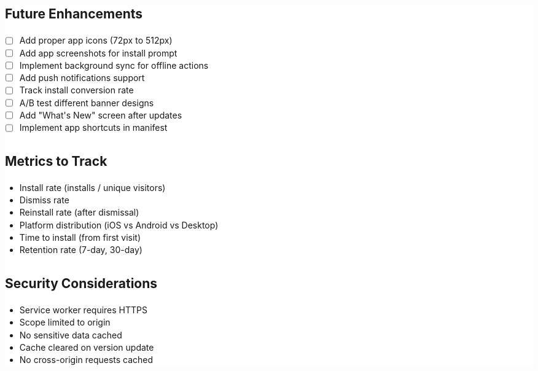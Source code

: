 ## Future Enhancements

- [ ] Add proper app icons (72px to 512px)
- [ ] Add app screenshots for install prompt
- [ ] Implement background sync for offline actions
- [ ] Add push notifications support
- [ ] Track install conversion rate
- [ ] A/B test different banner designs
- [ ] Add "What's New" screen after updates
- [ ] Implement app shortcuts in manifest

## Metrics to Track

- Install rate (installs / unique visitors)
- Dismiss rate
- Reinstall rate (after dismissal)
- Platform distribution (iOS vs Android vs Desktop)
- Time to install (from first visit)
- Retention rate (7-day, 30-day)

## Security Considerations

- Service worker requires HTTPS
- Scope limited to origin
- No sensitive data cached
- Cache cleared on version update
- No cross-origin requests cached
